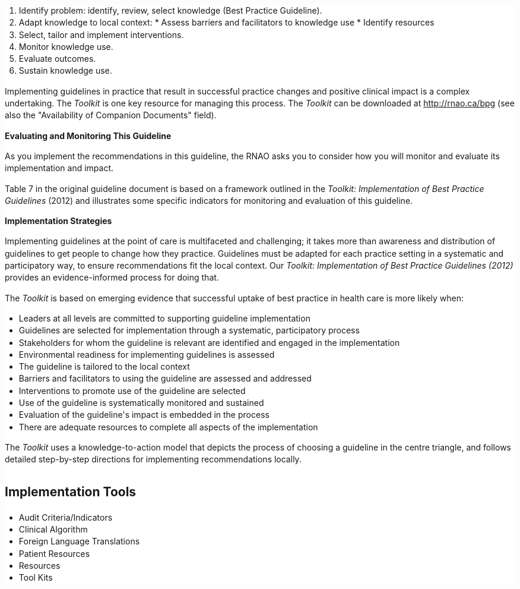   1. Identify problem: identify, review, select knowledge (Best Practice Guideline). 
  2. Adapt knowledge to local context: 
    * Assess barriers and facilitators to knowledge use 
    * Identify resources 
  3. Select, tailor and implement interventions. 
  4. Monitor knowledge use. 
  5. Evaluate outcomes. 
  6. Sustain knowledge use. 



Implementing guidelines in practice that result in successful practice changes and positive clinical impact is a complex undertaking. The _Toolkit_ is one key resource for managing this process. The _Toolkit_ can be downloaded at <http://rnao.ca/bpg> (see also the "Availability of Companion Documents" field).

**Evaluating and Monitoring This Guideline**

As you implement the recommendations in this guideline, the RNAO asks you to consider how you will monitor and evaluate its implementation and impact.

Table 7 in the original guideline document is based on a framework outlined in the _Toolkit: Implementation of Best Practice Guidelines_ (2012) and illustrates some specific indicators for monitoring and evaluation of this guideline.

**Implementation Strategies**

Implementing guidelines at the point of care is multifaceted and challenging; it takes more than awareness and distribution of guidelines to get people to change how they practice. Guidelines must be adapted for each practice setting in a systematic and participatory way, to ensure recommendations fit the local context. Our _Toolkit: Implementation of Best Practice Guidelines (2012)_ provides an evidence-informed process for doing that.

The _Toolkit_ is based on emerging evidence that successful uptake of best practice in health care is more likely when:

  * Leaders at all levels are committed to supporting guideline implementation 
  * Guidelines are selected for implementation through a systematic, participatory process 
  * Stakeholders for whom the guideline is relevant are identified and engaged in the implementation 
  * Environmental readiness for implementing guidelines is assessed 
  * The guideline is tailored to the local context 
  * Barriers and facilitators to using the guideline are assessed and addressed 
  * Interventions to promote use of the guideline are selected 
  * Use of the guideline is systematically monitored and sustained 
  * Evaluation of the guideline's impact is embedded in the process 
  * There are adequate resources to complete all aspects of the implementation 



The _Toolkit_ uses a knowledge-to-action model that depicts the process of choosing a guideline in the centre triangle, and follows detailed step-by-step directions for implementing recommendations locally.

## Implementation Tools

- Audit Criteria/Indicators
- Clinical Algorithm
- Foreign Language Translations
- Patient Resources
- Resources
- Tool Kits
